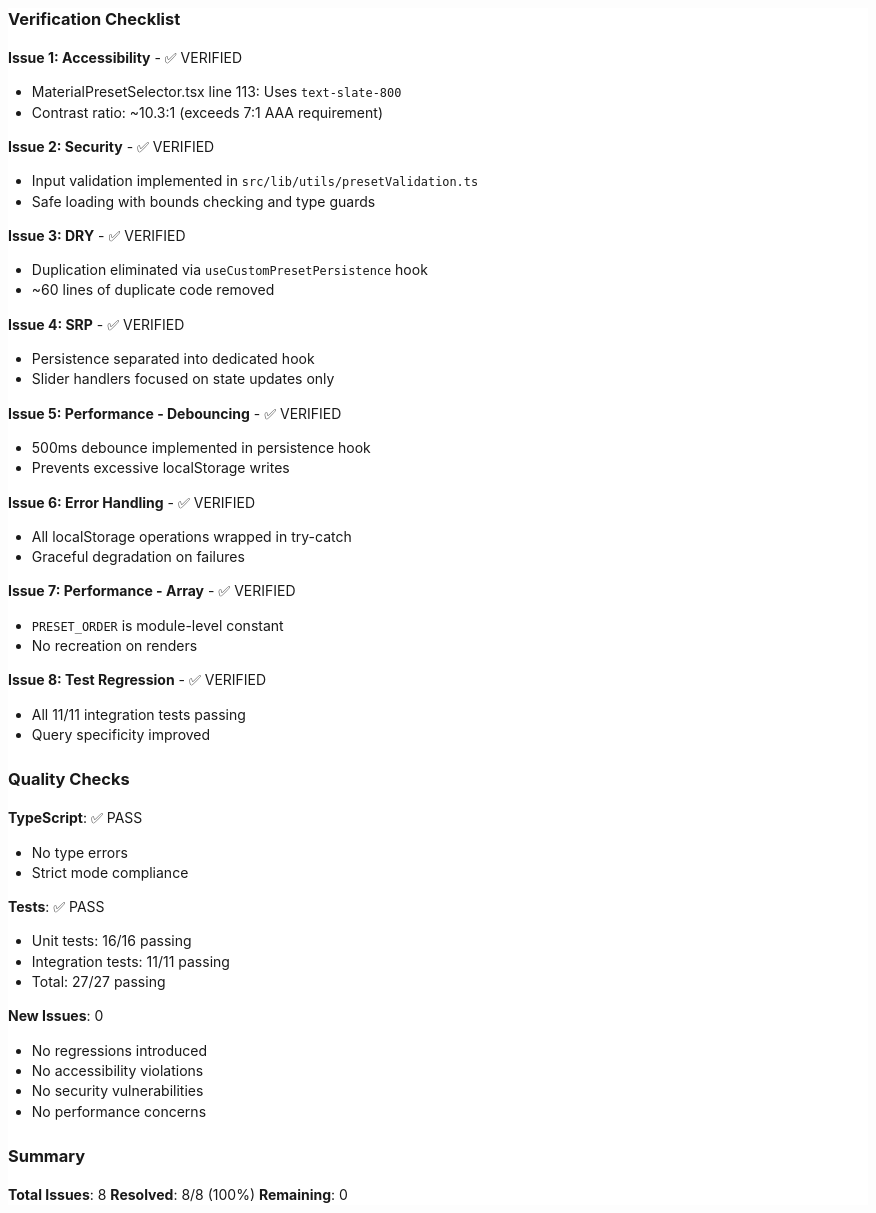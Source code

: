 ### Verification Checklist

**Issue 1: Accessibility** - ✅ VERIFIED
- MaterialPresetSelector.tsx line 113: Uses `text-slate-800`
- Contrast ratio: ~10.3:1 (exceeds 7:1 AAA requirement)

**Issue 2: Security** - ✅ VERIFIED
- Input validation implemented in `src/lib/utils/presetValidation.ts`
- Safe loading with bounds checking and type guards

**Issue 3: DRY** - ✅ VERIFIED
- Duplication eliminated via `useCustomPresetPersistence` hook
- ~60 lines of duplicate code removed

**Issue 4: SRP** - ✅ VERIFIED
- Persistence separated into dedicated hook
- Slider handlers focused on state updates only

**Issue 5: Performance - Debouncing** - ✅ VERIFIED
- 500ms debounce implemented in persistence hook
- Prevents excessive localStorage writes

**Issue 6: Error Handling** - ✅ VERIFIED
- All localStorage operations wrapped in try-catch
- Graceful degradation on failures

**Issue 7: Performance - Array** - ✅ VERIFIED
- `PRESET_ORDER` is module-level constant
- No recreation on renders

**Issue 8: Test Regression** - ✅ VERIFIED
- All 11/11 integration tests passing
- Query specificity improved

### Quality Checks

**TypeScript**: ✅ PASS
- No type errors
- Strict mode compliance

**Tests**: ✅ PASS
- Unit tests: 16/16 passing
- Integration tests: 11/11 passing
- Total: 27/27 passing

**New Issues**: 0
- No regressions introduced
- No accessibility violations
- No security vulnerabilities
- No performance concerns

### Summary

**Total Issues**: 8
**Resolved**: 8/8 (100%)
**Remaining**: 0
